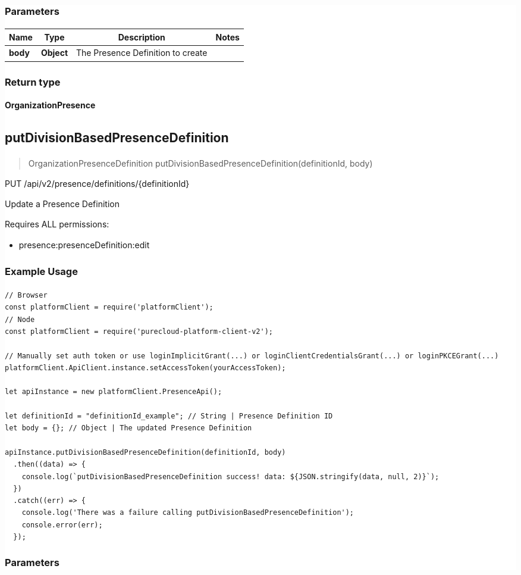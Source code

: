 ### Parameters


| Name | Type | Description  | Notes |
| ------------- | ------------- | ------------- | ------------- |
 **body** | **Object** | The Presence Definition to create |  |

### Return type

**OrganizationPresence**


## putDivisionBasedPresenceDefinition

> OrganizationPresenceDefinition putDivisionBasedPresenceDefinition(definitionId, body)


PUT /api/v2/presence/definitions/{definitionId}

Update a Presence Definition

Requires ALL permissions:

* presence:presenceDefinition:edit

### Example Usage

```{"language":"javascript"}
// Browser
const platformClient = require('platformClient');
// Node
const platformClient = require('purecloud-platform-client-v2');

// Manually set auth token or use loginImplicitGrant(...) or loginClientCredentialsGrant(...) or loginPKCEGrant(...)
platformClient.ApiClient.instance.setAccessToken(yourAccessToken);

let apiInstance = new platformClient.PresenceApi();

let definitionId = "definitionId_example"; // String | Presence Definition ID
let body = {}; // Object | The updated Presence Definition

apiInstance.putDivisionBasedPresenceDefinition(definitionId, body)
  .then((data) => {
    console.log(`putDivisionBasedPresenceDefinition success! data: ${JSON.stringify(data, null, 2)}`);
  })
  .catch((err) => {
    console.log('There was a failure calling putDivisionBasedPresenceDefinition');
    console.error(err);
  });
```

### Parameters
